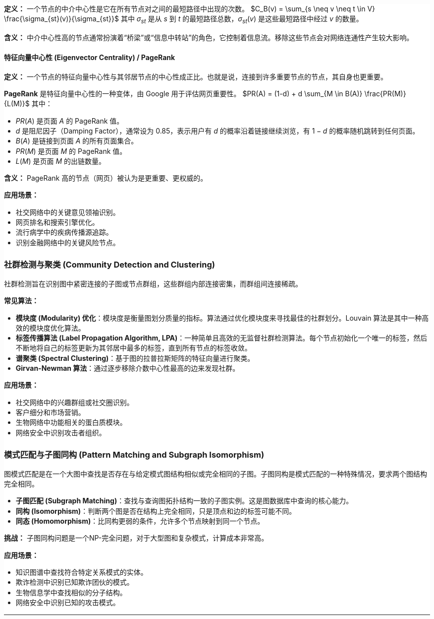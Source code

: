 **定义：** 一个节点的中介中心性是它在所有节点对之间的最短路径中出现的次数。
$C_B(v) = \sum_{s \neq v \neq t \in V} \frac{\sigma_{st}(v)}{\sigma_{st}}$
其中 $\sigma_{st}$ 是从 $s$ 到 $t$ 的最短路径总数，$\sigma_{st}(v)$ 是这些最短路径中经过 $v$ 的数量。

**含义：** 中介中心性高的节点通常扮演着“桥梁”或“信息中转站”的角色，它控制着信息流。移除这些节点会对网络连通性产生较大影响。

#### 特征向量中心性 (Eigenvector Centrality) / PageRank

**定义：** 一个节点的特征向量中心性与其邻居节点的中心性成正比。也就是说，连接到许多重要节点的节点，其自身也更重要。

**PageRank** 是特征向量中心性的一种变体，由 Google 用于评估网页重要性。
$PR(A) = (1-d) + d \sum_{M \in B(A)} \frac{PR(M)}{L(M)}$
其中：
*   $PR(A)$ 是页面 $A$ 的 PageRank 值。
*   $d$ 是阻尼因子（Damping Factor），通常设为 $0.85$，表示用户有 $d$ 的概率沿着链接继续浏览，有 $1-d$ 的概率随机跳转到任何页面。
*   $B(A)$ 是链接到页面 $A$ 的所有页面集合。
*   $PR(M)$ 是页面 $M$ 的 PageRank 值。
*   $L(M)$ 是页面 $M$ 的出链数量。

**含义：** PageRank 高的节点（网页）被认为是更重要、更权威的。

**应用场景：**
*   社交网络中的关键意见领袖识别。
*   网页排名和搜索引擎优化。
*   流行病学中的疾病传播源追踪。
*   识别金融网络中的关键风险节点。

### 社群检测与聚类 (Community Detection and Clustering)

社群检测旨在识别图中紧密连接的子图或节点群组，这些群组内部连接密集，而群组间连接稀疏。

**常见算法：**

*   **模块度 (Modularity) 优化**：模块度是衡量图划分质量的指标。算法通过优化模块度来寻找最佳的社群划分。Louvain 算法是其中一种高效的模块度优化算法。
*   **标签传播算法 (Label Propagation Algorithm, LPA)**：一种简单且高效的无监督社群检测算法。每个节点初始化一个唯一的标签，然后不断地将自己的标签更新为其邻居中最多的标签，直到所有节点的标签收敛。
*   **谱聚类 (Spectral Clustering)**：基于图的拉普拉斯矩阵的特征向量进行聚类。
*   **Girvan-Newman 算法**：通过逐步移除介数中心性最高的边来发现社群。

**应用场景：**
*   社交网络中的兴趣群组或社交圈识别。
*   客户细分和市场营销。
*   生物网络中功能相关的蛋白质模块。
*   网络安全中识别攻击者组织。

### 模式匹配与子图同构 (Pattern Matching and Subgraph Isomorphism)

图模式匹配是在一个大图中查找是否存在与给定模式图结构相似或完全相同的子图。子图同构是模式匹配的一种特殊情况，要求两个图结构完全相同。

*   **子图匹配 (Subgraph Matching)**：查找与查询图拓扑结构一致的子图实例。这是图数据库中查询的核心能力。
*   **同构 (Isomorphism)**：判断两个图是否在结构上完全相同，只是顶点和边的标签可能不同。
*   **同态 (Homomorphism)**：比同构更弱的条件，允许多个节点映射到同一个节点。

**挑战：** 子图同构问题是一个NP-完全问题，对于大型图和复杂模式，计算成本非常高。

**应用场景：**
*   知识图谱中查找符合特定关系模式的实体。
*   欺诈检测中识别已知欺诈团伙的模式。
*   生物信息学中查找相似的分子结构。
*   网络安全中识别已知的攻击模式。

---